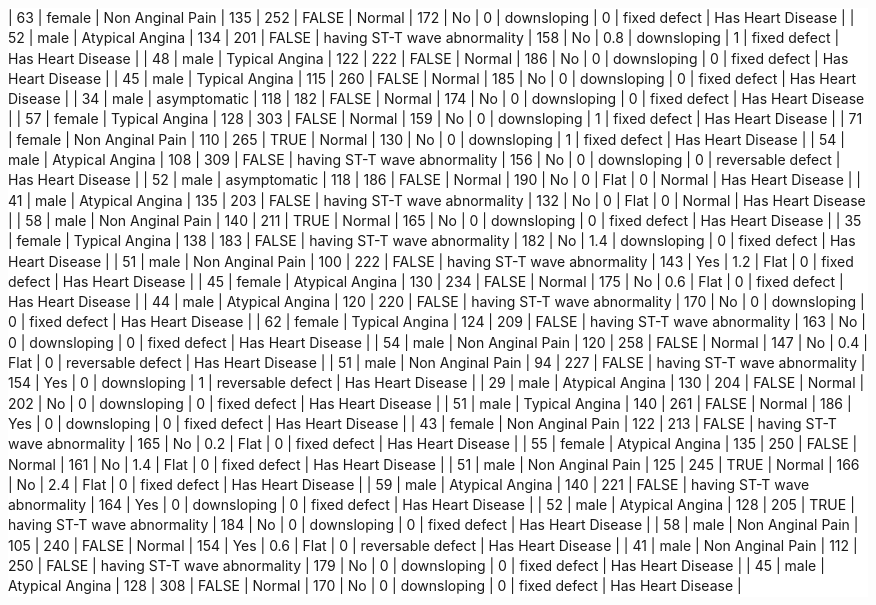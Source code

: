 | 63  | female | Non Anginal Pain | 135      | 252  | FALSE | Normal                                                    | 172     | No    | 0       | downsloping | 0  | fixed defect      | Has Heart Disease |
| 52  | male   | Atypical Angina  | 134      | 201  | FALSE | having ST-T wave abnormality                              | 158     | No    | 0.8     | downsloping | 1  | fixed defect      | Has Heart Disease |
| 48  | male   | Typical Angina   | 122      | 222  | FALSE | Normal                                                    | 186     | No    | 0       | downsloping | 0  | fixed defect      | Has Heart Disease |
| 45  | male   | Typical Angina   | 115      | 260  | FALSE | Normal                                                    | 185     | No    | 0       | downsloping | 0  | fixed defect      | Has Heart Disease |
| 34  | male   | asymptomatic     | 118      | 182  | FALSE | Normal                                                    | 174     | No    | 0       | downsloping | 0  | fixed defect      | Has Heart Disease |
| 57  | female | Typical Angina   | 128      | 303  | FALSE | Normal                                                    | 159     | No    | 0       | downsloping | 1  | fixed defect      | Has Heart Disease |
| 71  | female | Non Anginal Pain | 110      | 265  | TRUE  | Normal                                                    | 130     | No    | 0       | downsloping | 1  | fixed defect      | Has Heart Disease |
| 54  | male   | Atypical Angina  | 108      | 309  | FALSE | having ST-T wave abnormality                              | 156     | No    | 0       | downsloping | 0  | reversable defect | Has Heart Disease |
| 52  | male   | asymptomatic     | 118      | 186  | FALSE | Normal                                                    | 190     | No    | 0       | Flat        | 0  | Normal            | Has Heart Disease |
| 41  | male   | Atypical Angina  | 135      | 203  | FALSE | having ST-T wave abnormality                              | 132     | No    | 0       | Flat        | 0  | Normal            | Has Heart Disease |
| 58  | male   | Non Anginal Pain | 140      | 211  | TRUE  | Normal                                                    | 165     | No    | 0       | downsloping | 0  | fixed defect      | Has Heart Disease |
| 35  | female | Typical Angina   | 138      | 183  | FALSE | having ST-T wave abnormality                              | 182     | No    | 1.4     | downsloping | 0  | fixed defect      | Has Heart Disease |
| 51  | male   | Non Anginal Pain | 100      | 222  | FALSE | having ST-T wave abnormality                              | 143     | Yes   | 1.2     | Flat        | 0  | fixed defect      | Has Heart Disease |
| 45  | female | Atypical Angina  | 130      | 234  | FALSE | Normal                                                    | 175     | No    | 0.6     | Flat        | 0  | fixed defect      | Has Heart Disease |
| 44  | male   | Atypical Angina  | 120      | 220  | FALSE | having ST-T wave abnormality                              | 170     | No    | 0       | downsloping | 0  | fixed defect      | Has Heart Disease |
| 62  | female | Typical Angina   | 124      | 209  | FALSE | having ST-T wave abnormality                              | 163     | No    | 0       | downsloping | 0  | fixed defect      | Has Heart Disease |
| 54  | male   | Non Anginal Pain | 120      | 258  | FALSE | Normal                                                    | 147     | No    | 0.4     | Flat        | 0  | reversable defect | Has Heart Disease |
| 51  | male   | Non Anginal Pain | 94       | 227  | FALSE | having ST-T wave abnormality                              | 154     | Yes   | 0       | downsloping | 1  | reversable defect | Has Heart Disease |
| 29  | male   | Atypical Angina  | 130      | 204  | FALSE | Normal                                                    | 202     | No    | 0       | downsloping | 0  | fixed defect      | Has Heart Disease |
| 51  | male   | Typical Angina   | 140      | 261  | FALSE | Normal                                                    | 186     | Yes   | 0       | downsloping | 0  | fixed defect      | Has Heart Disease |
| 43  | female | Non Anginal Pain | 122      | 213  | FALSE | having ST-T wave abnormality                              | 165     | No    | 0.2     | Flat        | 0  | fixed defect      | Has Heart Disease |
| 55  | female | Atypical Angina  | 135      | 250  | FALSE | Normal                                                    | 161     | No    | 1.4     | Flat        | 0  | fixed defect      | Has Heart Disease |
| 51  | male   | Non Anginal Pain | 125      | 245  | TRUE  | Normal                                                    | 166     | No    | 2.4     | Flat        | 0  | fixed defect      | Has Heart Disease |
| 59  | male   | Atypical Angina  | 140      | 221  | FALSE | having ST-T wave abnormality                              | 164     | Yes   | 0       | downsloping | 0  | fixed defect      | Has Heart Disease |
| 52  | male   | Atypical Angina  | 128      | 205  | TRUE  | having ST-T wave abnormality                              | 184     | No    | 0       | downsloping | 0  | fixed defect      | Has Heart Disease |
| 58  | male   | Non Anginal Pain | 105      | 240  | FALSE | Normal                                                    | 154     | Yes   | 0.6     | Flat        | 0  | reversable defect | Has Heart Disease |
| 41  | male   | Non Anginal Pain | 112      | 250  | FALSE | having ST-T wave abnormality                              | 179     | No    | 0       | downsloping | 0  | fixed defect      | Has Heart Disease |
| 45  | male   | Atypical Angina  | 128      | 308  | FALSE | Normal                                                    | 170     | No    | 0       | downsloping | 0  | fixed defect      | Has Heart Disease |